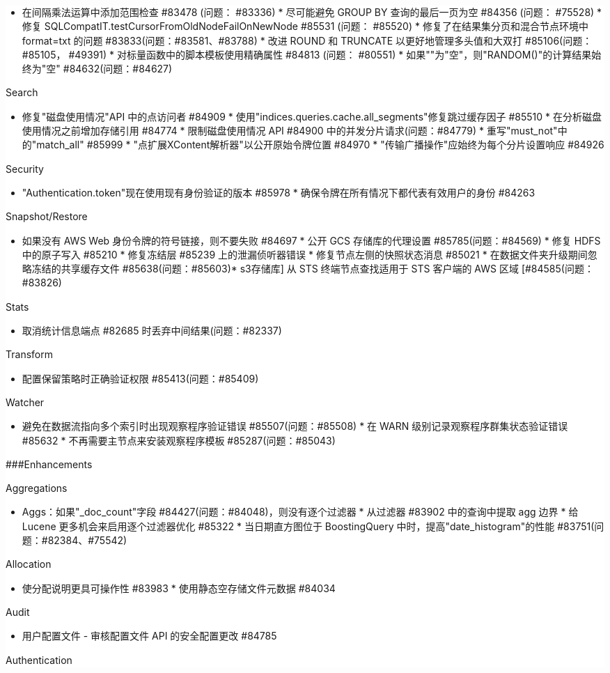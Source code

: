 * 在间隔乘法运算中添加范围检查 #83478 (问题： #83336) * 尽可能避免 GROUP BY 查询的最后一页为空 #84356 (问题： #75528) * 修复 SQLCompatIT.testCursorFromOldNodeFailOnNewNode #85531 (问题： #85520) * 修复了在结果集分页和混合节点环境中 format=txt 的问题 #83833(问题：#83581、#83788) * 改进 ROUND 和 TRUNCATE 以更好地管理多头值和大双打 #85106(问题： #85105， #49391) * 对标量函数中的脚本模板使用精确属性 #84813 (问题： #80551) * 如果""为"空"，则"RANDOM()<expr>"的计算结果始终<expr>为"空" #84632(问题：#84627)

Search

    

* 修复"磁盘使用情况"API 中的点访问者 #84909 * 使用"indices.queries.cache.all_segments"修复跳过缓存因子 #85510 * 在分析磁盘使用情况之前增加存储引用 #84774 * 限制磁盘使用情况 API #84900 中的并发分片请求(问题：#84779) * 重写"must_not"中的"match_all" #85999 * "点扩展XContent解析器"以公开原始令牌位置 #84970 * "传输广播操作"应始终为每个分片设置响应 #84926

Security

    

* "Authentication.token"现在使用现有身份验证的版本 #85978 * 确保令牌在所有情况下都代表有效用户的身份 #84263

Snapshot/Restore

    

* 如果没有 AWS Web 身份令牌的符号链接，则不要失败 #84697 * 公开 GCS 存储库的代理设置 #85785(问题：#84569) * 修复 HDFS 中的原子写入 #85210 * 修复冻结层 #85239 上的泄漏侦听器错误 * 修复节点左侧的快照状态消息 #85021 * 在数据文件夹升级期间忽略冻结的共享缓存文件 #85638(问题：#85603)* s3存储库] 从 STS 终端节点查找适用于 STS 客户端的 AWS 区域 [#84585(问题： #83826)

Stats

    

* 取消统计信息端点 #82685 时丢弃中间结果(问题：#82337)

Transform

    

* 配置保留策略时正确验证权限 #85413(问题：#85409)

Watcher

    

* 避免在数据流指向多个索引时出现观察程序验证错误 #85507(问题：#85508) * 在 WARN 级别记录观察程序群集状态验证错误 #85632 * 不再需要主节点来安装观察程序模板 #85287(问题：#85043)

###Enhancements

Aggregations

    

* Aggs：如果"_doc_count"字段 #84427(问题：#84048)，则没有逐个过滤器 * 从过滤器 #83902 中的查询中提取 agg 边界 * 给 Lucene 更多机会来启用逐个过滤器优化 #85322 * 当日期直方图位于 BoostingQuery 中时，提高"date_histogram"的性能 #83751(问题：#82384、#75542)

Allocation

    

* 使分配说明更具可操作性 #83983 * 使用静态空存储文件元数据 #84034

Audit

    

* 用户配置文件 - 审核配置文件 API 的安全配置更改 #84785

Authentication
